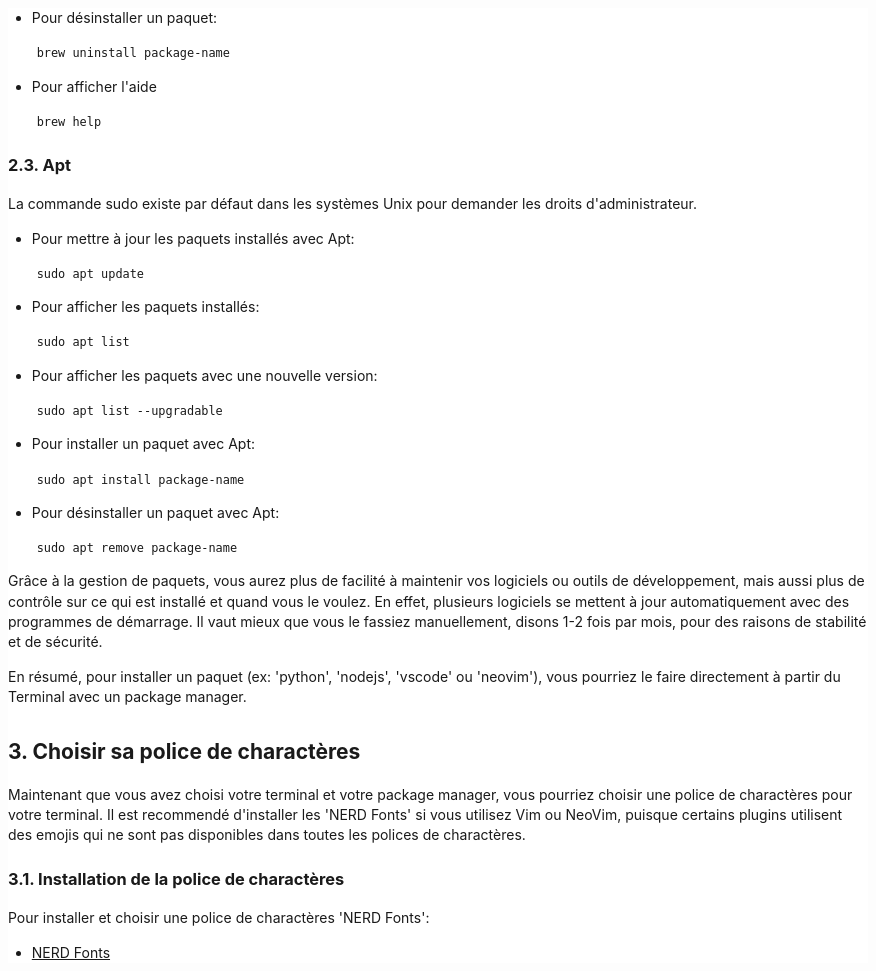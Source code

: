 - Pour désinstaller un paquet:
```
    brew uninstall package-name
```
- Pour afficher l'aide
```
    brew help
```

### 2.3. Apt

La commande sudo existe par défaut dans les systèmes Unix pour demander les droits d'administrateur.

- Pour mettre à jour les paquets installés avec Apt:
```
    sudo apt update
```
- Pour afficher les paquets installés:
```
    sudo apt list
```
- Pour afficher les paquets avec une nouvelle version:
```
    sudo apt list --upgradable
```
- Pour installer un paquet avec Apt:
```
    sudo apt install package-name
```
- Pour désinstaller un paquet avec Apt:
```
    sudo apt remove package-name
```

Grâce à la gestion de paquets, vous aurez plus de facilité à maintenir vos logiciels ou outils de développement, mais aussi plus de contrôle sur ce qui est installé et quand vous le voulez. En effet, plusieurs logiciels se mettent à jour automatiquement avec des programmes de démarrage. Il vaut mieux que vous le fassiez manuellement, disons 1-2 fois par mois, pour des raisons de stabilité et de sécurité.

En résumé, pour installer un paquet (ex: 'python', 'nodejs', 'vscode' ou 'neovim'), vous pourriez le faire directement à partir du Terminal avec un package manager.

## 3. Choisir sa police de charactères

Maintenant que vous avez choisi votre terminal et votre package manager, vous pourriez choisir une police de charactères pour votre terminal. Il est recommendé d'installer les 'NERD Fonts' si vous utilisez Vim ou NeoVim, puisque certains plugins utilisent des emojis qui ne sont pas disponibles dans toutes les polices de charactères.

### 3.1. Installation de la police de charactères

Pour installer et choisir une police de charactères 'NERD Fonts':
- [NERD Fonts](https://github.com/ryanoasis/nerd-fonts/blob/master/readme_fr.md)
